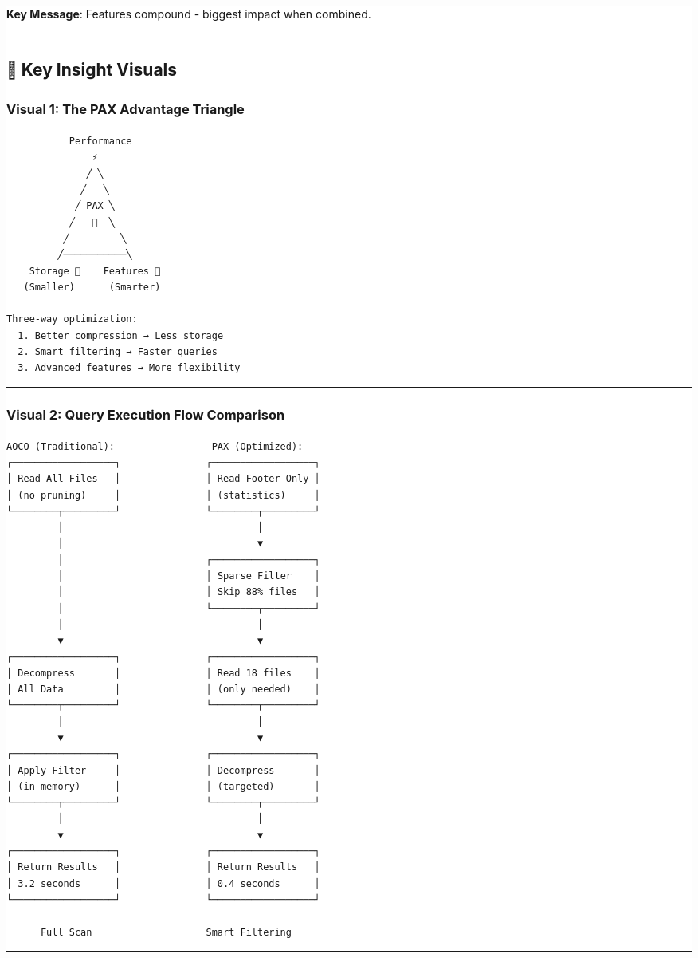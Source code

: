 **Key Message**: Features compound - biggest impact when combined.

---

## 🎯 Key Insight Visuals

### Visual 1: The PAX Advantage Triangle

```
           Performance
               ⚡
              ╱ ╲
             ╱   ╲
            ╱ PAX ╲
           ╱   🎯  ╲
          ╱         ╲
         ╱───────────╲
    Storage 💾    Features 🔧
   (Smaller)      (Smarter)

Three-way optimization:
  1. Better compression → Less storage
  2. Smart filtering → Faster queries
  3. Advanced features → More flexibility
```

---

### Visual 2: Query Execution Flow Comparison

```
AOCO (Traditional):                 PAX (Optimized):
┌──────────────────┐               ┌──────────────────┐
│ Read All Files   │               │ Read Footer Only │
│ (no pruning)     │               │ (statistics)     │
└────────┬─────────┘               └────────┬─────────┘
         │                                  │
         │                                  ▼
         │                         ┌──────────────────┐
         │                         │ Sparse Filter    │
         │                         │ Skip 88% files   │
         │                         └────────┬─────────┘
         │                                  │
         ▼                                  ▼
┌──────────────────┐               ┌──────────────────┐
│ Decompress       │               │ Read 18 files    │
│ All Data         │               │ (only needed)    │
└────────┬─────────┘               └────────┬─────────┘
         │                                  │
         ▼                                  ▼
┌──────────────────┐               ┌──────────────────┐
│ Apply Filter     │               │ Decompress       │
│ (in memory)      │               │ (targeted)       │
└────────┬─────────┘               └────────┬─────────┘
         │                                  │
         ▼                                  ▼
┌──────────────────┐               ┌──────────────────┐
│ Return Results   │               │ Return Results   │
│ 3.2 seconds      │               │ 0.4 seconds      │
└──────────────────┘               └──────────────────┘

      Full Scan                    Smart Filtering
```

---